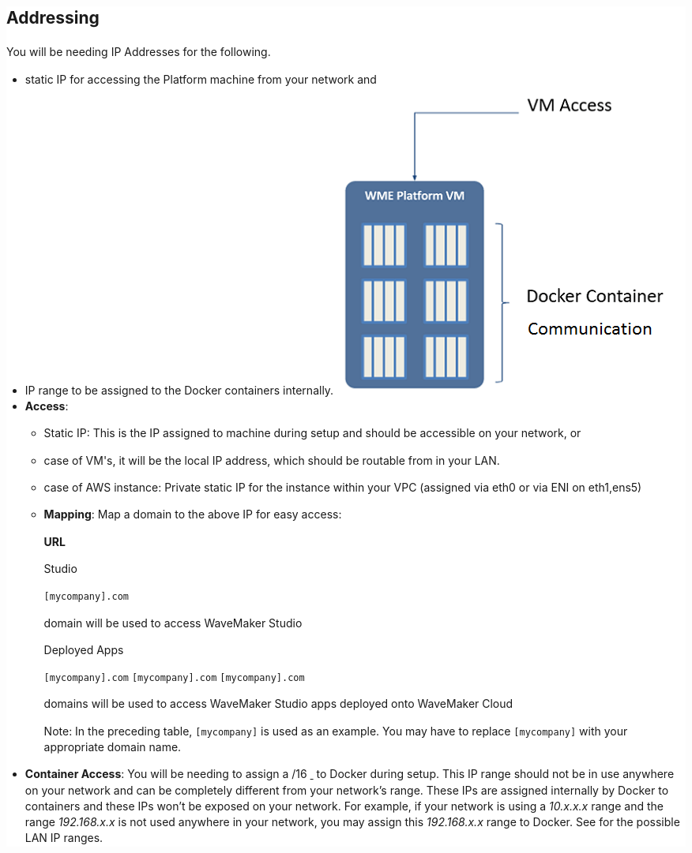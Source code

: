 ## Addressing

You will be needing IP Addresses for the following.

- static IP for accessing the Platform machine from your network and
- IP range to be assigned to the Docker containers internally. [![](../assets/ip_add.png)](../assets/ip_add.png)
- **Access**:
    - Static IP: This is the IP assigned to machine during setup and should be accessible on your network, or
    - case of VM's, it will be the local IP address, which should be routable from in your LAN.
    - case of AWS instance: Private static IP for the instance within your VPC (assigned via eth0 or via ENI on eth1,ens5)
    - **Mapping**: Map a domain to the above IP for easy access:
        
        **URL**
        
        Studio
        
        `[mycompany].com`
        
        domain will be used to access WaveMaker Studio
        
        Deployed Apps
        
        `[mycompany].com` `[mycompany].com` `[mycompany].com`
        
        domains will be used to access WaveMaker Studio apps deployed onto WaveMaker Cloud
        
        Note: In the preceding table, `[mycompany]` is used as an example. You may have to replace `[mycompany]` with your appropriate domain name.
- **Container Access**: You will be needing to assign a /16 [ ](https://en.wikipedia.org/wiki/Classless_Inter-Domain_Routing#CIDR_notation) to Docker during setup. This IP range should not be in use anywhere on your network and can be completely different from your network’s range. These IPs are assigned internally by Docker to containers and these IPs won’t be exposed on your network. For example, if your network is using a _10.x.x.x_ range and the range _192.168.x.x_ is not used anywhere in your network, you may assign this _192.168.x.x_ range to Docker. See [](https://en.wikipedia.org/wiki/Private_network#Private_IPv4_address_spaces)for the possible LAN IP ranges.
